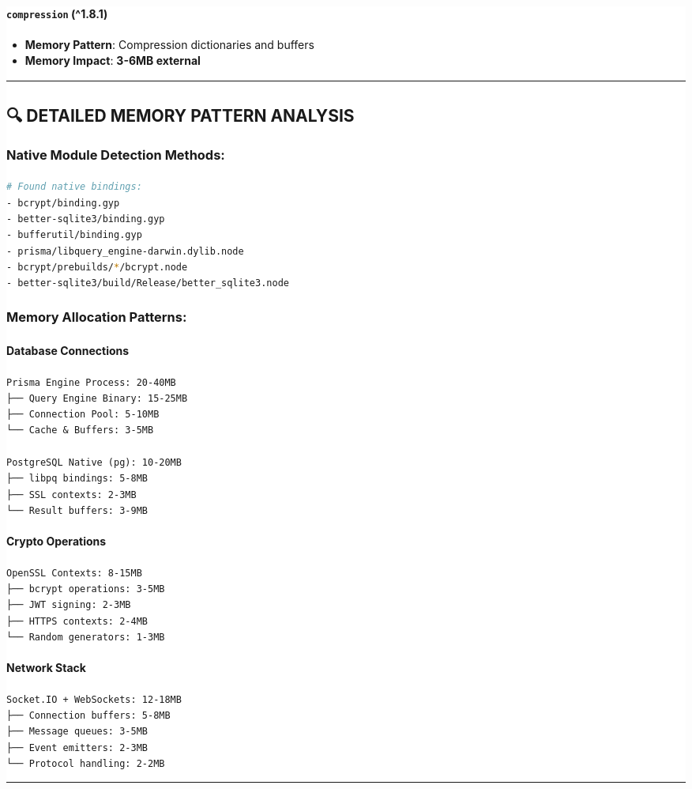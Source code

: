 #### `compression` (^1.8.1)

- **Memory Pattern**: Compression dictionaries and buffers
- **Memory Impact**: **3-6MB external**

---

## 🔍 DETAILED MEMORY PATTERN ANALYSIS

### Native Module Detection Methods:

```bash
# Found native bindings:
- bcrypt/binding.gyp
- better-sqlite3/binding.gyp
- bufferutil/binding.gyp
- prisma/libquery_engine-darwin.dylib.node
- bcrypt/prebuilds/*/bcrypt.node
- better-sqlite3/build/Release/better_sqlite3.node
```

### Memory Allocation Patterns:

#### **Database Connections**

```
Prisma Engine Process: 20-40MB
├── Query Engine Binary: 15-25MB
├── Connection Pool: 5-10MB
└── Cache & Buffers: 3-5MB

PostgreSQL Native (pg): 10-20MB
├── libpq bindings: 5-8MB
├── SSL contexts: 2-3MB
└── Result buffers: 3-9MB
```

#### **Crypto Operations**

```
OpenSSL Contexts: 8-15MB
├── bcrypt operations: 3-5MB
├── JWT signing: 2-3MB
├── HTTPS contexts: 2-4MB
└── Random generators: 1-3MB
```

#### **Network Stack**

```
Socket.IO + WebSockets: 12-18MB
├── Connection buffers: 5-8MB
├── Message queues: 3-5MB
├── Event emitters: 2-3MB
└── Protocol handling: 2-2MB
```

---
